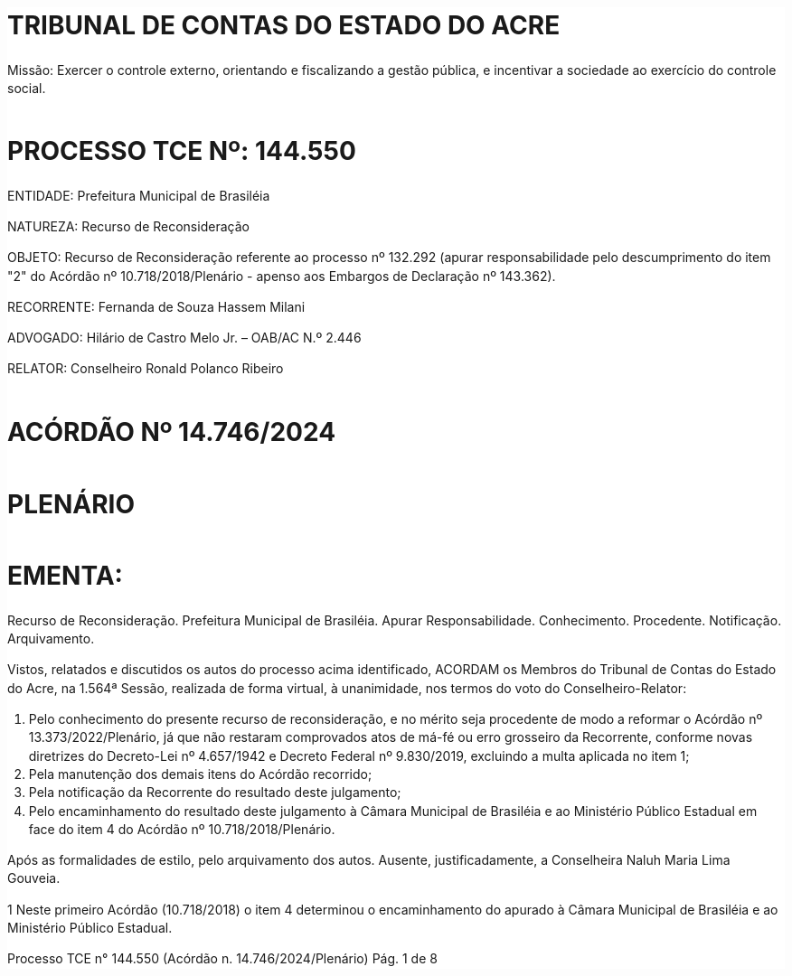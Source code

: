 # TRIBUNAL DE CONTAS DO ESTADO DO ACRE

Missão: Exercer o controle externo, orientando e fiscalizando a gestão pública, e incentivar a sociedade ao exercício do controle social.

# PROCESSO TCE Nº: 144.550

ENTIDADE: Prefeitura Municipal de Brasiléia

NATUREZA: Recurso de Reconsideração

OBJETO: Recurso de Reconsideração referente ao processo nº 132.292 (apurar responsabilidade pelo descumprimento do item "2" do Acórdão nº 10.718/2018/Plenário - apenso aos Embargos de Declaração nº 143.362).

RECORRENTE: Fernanda de Souza Hassem Milani

ADVOGADO: Hilário de Castro Melo Jr. – OAB/AC N.º 2.446

RELATOR: Conselheiro Ronald Polanco Ribeiro

# ACÓRDÃO Nº 14.746/2024

# PLENÁRIO

# EMENTA:

Recurso de Reconsideração. Prefeitura Municipal de Brasiléia. Apurar Responsabilidade. Conhecimento. Procedente. Notificação. Arquivamento.

Vistos, relatados e discutidos os autos do processo acima identificado, ACORDAM os Membros do Tribunal de Contas do Estado do Acre, na 1.564ª Sessão, realizada de forma virtual, à unanimidade, nos termos do voto do Conselheiro-Relator:

1. Pelo conhecimento do presente recurso de reconsideração, e no mérito seja procedente de modo a reformar o Acórdão nº 13.373/2022/Plenário, já que não restaram comprovados atos de má-fé ou erro grosseiro da Recorrente, conforme novas diretrizes do Decreto-Lei nº 4.657/1942 e Decreto Federal nº 9.830/2019, excluindo a multa aplicada no item 1;
2. Pela manutenção dos demais itens do Acórdão recorrido;
3. Pela notificação da Recorrente do resultado deste julgamento;
4. Pelo encaminhamento do resultado deste julgamento à Câmara Municipal de Brasiléia e ao Ministério Público Estadual em face do item 4 do Acórdão nº 10.718/2018/Plenário.

Após as formalidades de estilo, pelo arquivamento dos autos. Ausente, justificadamente, a Conselheira Naluh Maria Lima Gouveia.

1 Neste primeiro Acórdão (10.718/2018) o item 4 determinou o encaminhamento do apurado à Câmara Municipal de Brasiléia e ao Ministério Público Estadual.

Processo TCE n° 144.550 (Acórdão n. 14.746/2024/Plenário) Pág. 1 de 8
